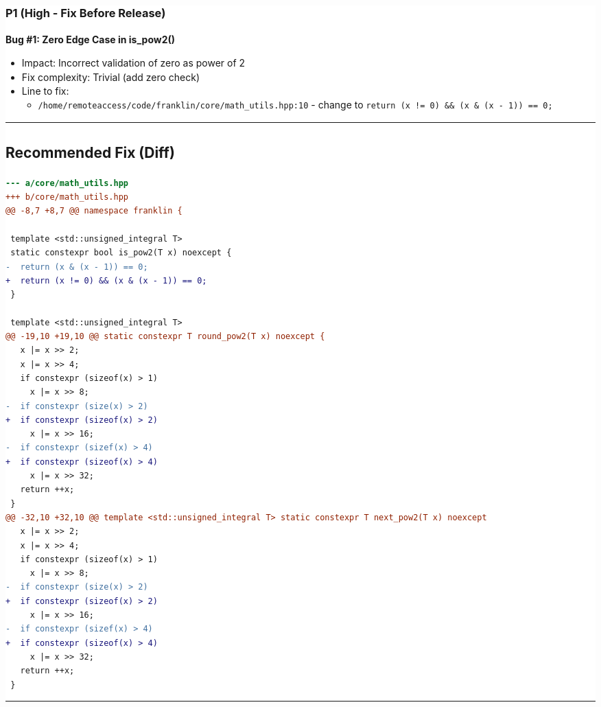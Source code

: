 ### P1 (High - Fix Before Release)

**Bug #1: Zero Edge Case in is_pow2()**
- Impact: Incorrect validation of zero as power of 2
- Fix complexity: Trivial (add zero check)
- Line to fix:
  - `/home/remoteaccess/code/franklin/core/math_utils.hpp:10` - change to `return (x != 0) && (x & (x - 1)) == 0;`

---

## Recommended Fix (Diff)

```diff
--- a/core/math_utils.hpp
+++ b/core/math_utils.hpp
@@ -8,7 +8,7 @@ namespace franklin {

 template <std::unsigned_integral T>
 static constexpr bool is_pow2(T x) noexcept {
-  return (x & (x - 1)) == 0;
+  return (x != 0) && (x & (x - 1)) == 0;
 }

 template <std::unsigned_integral T>
@@ -19,10 +19,10 @@ static constexpr T round_pow2(T x) noexcept {
   x |= x >> 2;
   x |= x >> 4;
   if constexpr (sizeof(x) > 1)
     x |= x >> 8;
-  if constexpr (size(x) > 2)
+  if constexpr (sizeof(x) > 2)
     x |= x >> 16;
-  if constexpr (sizef(x) > 4)
+  if constexpr (sizeof(x) > 4)
     x |= x >> 32;
   return ++x;
 }
@@ -32,10 +32,10 @@ template <std::unsigned_integral T> static constexpr T next_pow2(T x) noexcept
   x |= x >> 2;
   x |= x >> 4;
   if constexpr (sizeof(x) > 1)
     x |= x >> 8;
-  if constexpr (size(x) > 2)
+  if constexpr (sizeof(x) > 2)
     x |= x >> 16;
-  if constexpr (sizef(x) > 4)
+  if constexpr (sizeof(x) > 4)
     x |= x >> 32;
   return ++x;
 }
```

---